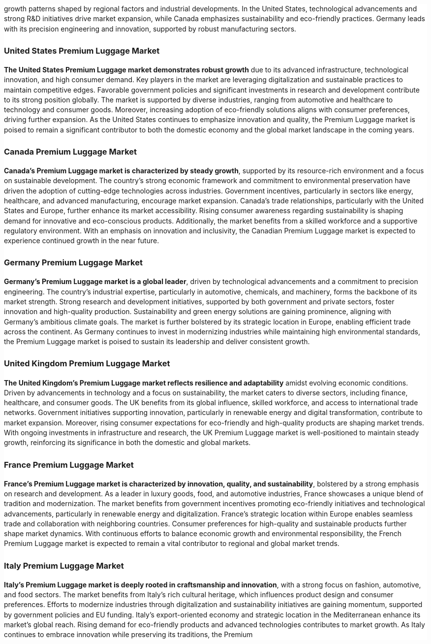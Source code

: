 growth patterns shaped by regional factors and industrial developments. In the United States, technological advancements and strong R&amp;D initiatives drive market expansion, while Canada emphasizes sustainability and eco-friendly practices. Germany leads with its precision engineering and innovation, supported by robust manufacturing sectors.</span></em></p></blockquote><h3><strong>United States Premium Luggage Market</strong></h3><p><strong>The United States Premium Luggage market demonstrates robust growth</strong> due to its advanced infrastructure, technological innovation, and high consumer demand. Key players in the market are leveraging digitalization and sustainable practices to maintain competitive edges. Favorable government policies and significant investments in research and development contribute to its strong position globally. The market is supported by diverse industries, ranging from automotive and healthcare to technology and consumer goods. Moreover, increasing adoption of eco-friendly solutions aligns with consumer preferences, driving further expansion. As the United States continues to emphasize innovation and quality, the Premium Luggage market is poised to remain a significant contributor to both the domestic economy and the global market landscape in the coming years.</p><h3><strong>Canada Premium Luggage Market</strong></h3><p><strong>Canada&rsquo;s Premium Luggage market is characterized by steady growth</strong>, supported by its resource-rich environment and a focus on sustainable development. The country&rsquo;s strong economic framework and commitment to environmental preservation have driven the adoption of cutting-edge technologies across industries. Government incentives, particularly in sectors like energy, healthcare, and advanced manufacturing, encourage market expansion. Canada&rsquo;s trade relationships, particularly with the United States and Europe, further enhance its market accessibility. Rising consumer awareness regarding sustainability is shaping demand for innovative and eco-conscious products. Additionally, the market benefits from a skilled workforce and a supportive regulatory environment. With an emphasis on innovation and inclusivity, the Canadian Premium Luggage market is expected to experience continued growth in the near future.</p><h3><strong>Germany Premium Luggage Market</strong></h3><p><strong>Germany&rsquo;s Premium Luggage market is a global leader</strong>, driven by technological advancements and a commitment to precision engineering. The country&rsquo;s industrial expertise, particularly in automotive, chemicals, and machinery, forms the backbone of its market strength. Strong research and development initiatives, supported by both government and private sectors, foster innovation and high-quality production. Sustainability and green energy solutions are gaining prominence, aligning with Germany&rsquo;s ambitious climate goals. The market is further bolstered by its strategic location in Europe, enabling efficient trade across the continent. As Germany continues to invest in modernizing industries while maintaining high environmental standards, the Premium Luggage market is poised to sustain its leadership and deliver consistent growth.</p><h3><strong>United Kingdom Premium Luggage Market</strong></h3><p><strong>The United Kingdom&rsquo;s Premium Luggage market reflects resilience and adaptability</strong> amidst evolving economic conditions. Driven by advancements in technology and a focus on sustainability, the market caters to diverse sectors, including finance, healthcare, and consumer goods. The UK benefits from its global influence, skilled workforce, and access to international trade networks. Government initiatives supporting innovation, particularly in renewable energy and digital transformation, contribute to market expansion. Moreover, rising consumer expectations for eco-friendly and high-quality products are shaping market trends. With ongoing investments in infrastructure and research, the UK Premium Luggage market is well-positioned to maintain steady growth, reinforcing its significance in both the domestic and global markets.</p><h3><strong>France Premium Luggage Market</strong></h3><p><strong>France&rsquo;s Premium Luggage market is characterized by innovation, quality, and sustainability</strong>, bolstered by a strong emphasis on research and development. As a leader in luxury goods, food, and automotive industries, France showcases a unique blend of tradition and modernization. The market benefits from government incentives promoting eco-friendly initiatives and technological advancements, particularly in renewable energy and digitalization. France&rsquo;s strategic location within Europe enables seamless trade and collaboration with neighboring countries. Consumer preferences for high-quality and sustainable products further shape market dynamics. With continuous efforts to balance economic growth and environmental responsibility, the French Premium Luggage market is expected to remain a vital contributor to regional and global market trends.</p><h3><strong>Italy Premium Luggage Market</strong></h3><p><strong>Italy&rsquo;s Premium Luggage market is deeply rooted in craftsmanship and innovation</strong>, with a strong focus on fashion, automotive, and food sectors. The market benefits from Italy&rsquo;s rich cultural heritage, which influences product design and consumer preferences. Efforts to modernize industries through digitalization and sustainability initiatives are gaining momentum, supported by government policies and EU funding. Italy&rsquo;s export-oriented economy and strategic location in the Mediterranean enhance its market&rsquo;s global reach. Rising demand for eco-friendly products and advanced technologies contributes to market growth. As Italy continues to embrace innovation while preserving its traditions, the Premium